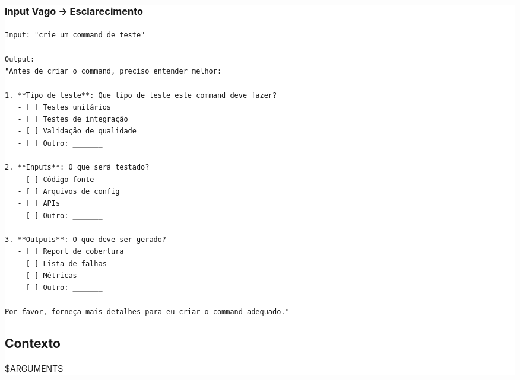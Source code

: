 ### Input Vago → Esclarecimento

```
Input: "crie um command de teste"

Output:
"Antes de criar o command, preciso entender melhor:

1. **Tipo de teste**: Que tipo de teste este command deve fazer?
   - [ ] Testes unitários
   - [ ] Testes de integração
   - [ ] Validação de qualidade
   - [ ] Outro: _______

2. **Inputs**: O que será testado?
   - [ ] Código fonte
   - [ ] Arquivos de config
   - [ ] APIs
   - [ ] Outro: _______

3. **Outputs**: O que deve ser gerado?
   - [ ] Report de cobertura
   - [ ] Lista de falhas
   - [ ] Métricas
   - [ ] Outro: _______

Por favor, forneça mais detalhes para eu criar o command adequado."
```

## Contexto

$ARGUMENTS


